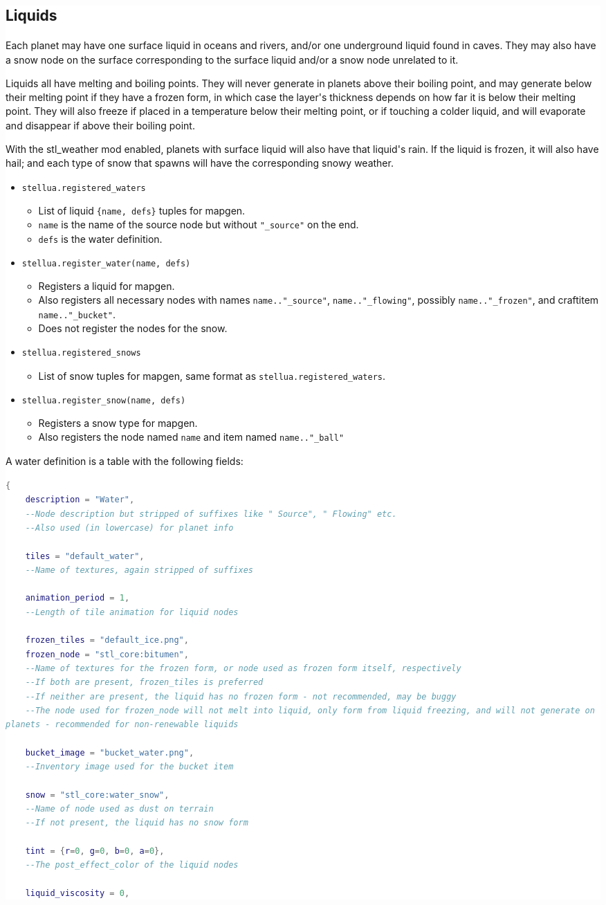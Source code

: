 Liquids
-------

Each planet may have one surface liquid in oceans and rivers, and/or one underground liquid found in caves. They may also have a snow node on the surface corresponding to the surface liquid and/or a snow node unrelated to it.

Liquids all have melting and boiling points. They will never generate in planets above their boiling point, and may generate below their melting point if they have a frozen form, in which case the layer's thickness depends on how far it is below their melting point. They will also freeze if placed in a temperature below their melting point, or if touching a colder liquid, and will evaporate and disappear if above their boiling point.

With the stl_weather mod enabled, planets with surface liquid will also have that liquid's rain. If the liquid is frozen, it will also have hail; and each type of snow that spawns will have the corresponding snowy weather.

* `stellua.registered_waters`
    * List of liquid `{name, defs}` tuples for mapgen.
    * `name` is the name of the source node but without `"_source"` on the end.
    * `defs` is the water definition.

* `stellua.register_water(name, defs)`
    * Registers a liquid for mapgen.
    * Also registers all necessary nodes with names `name.."_source"`, `name.."_flowing"`, possibly `name.."_frozen"`, and craftitem `name.."_bucket"`.
    * Does not register the nodes for the snow.

* `stellua.registered_snows`
    * List of snow tuples for mapgen, same format as `stellua.registered_waters`.

* `stellua.register_snow(name, defs)`
    * Registers a snow type for mapgen.
    * Also registers the node named `name` and item named `name.."_ball"`

A water definition is a table with the following fields:

```lua
{
    description = "Water",
    --Node description but stripped of suffixes like " Source", " Flowing" etc.
    --Also used (in lowercase) for planet info

    tiles = "default_water",
    --Name of textures, again stripped of suffixes

    animation_period = 1,
    --Length of tile animation for liquid nodes

    frozen_tiles = "default_ice.png",
    frozen_node = "stl_core:bitumen",
    --Name of textures for the frozen form, or node used as frozen form itself, respectively
    --If both are present, frozen_tiles is preferred
    --If neither are present, the liquid has no frozen form - not recommended, may be buggy
    --The node used for frozen_node will not melt into liquid, only form from liquid freezing, and will not generate on planets - recommended for non-renewable liquids

    bucket_image = "bucket_water.png",
    --Inventory image used for the bucket item

    snow = "stl_core:water_snow",
    --Name of node used as dust on terrain
    --If not present, the liquid has no snow form

    tint = {r=0, g=0, b=0, a=0},
    --The post_effect_color of the liquid nodes

    liquid_viscosity = 0,
```